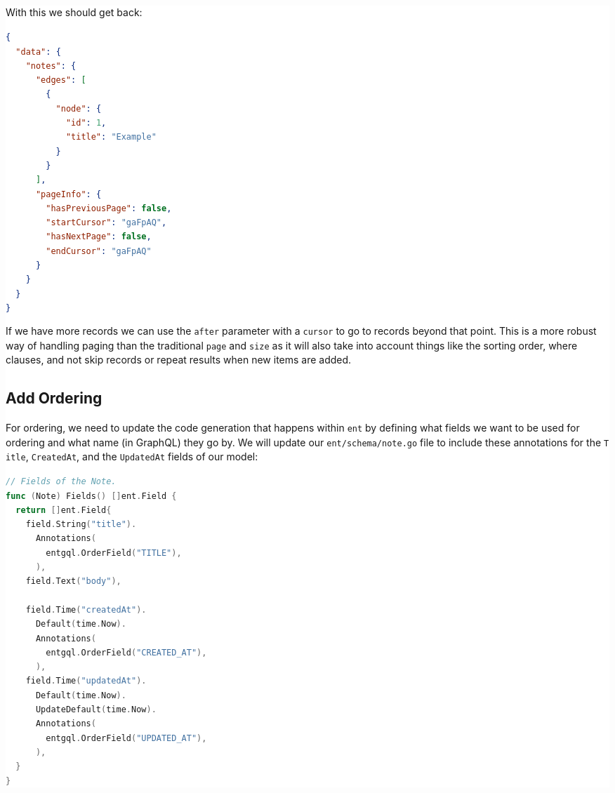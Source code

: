 With this we should get back:

```json
{
  "data": {
    "notes": {
      "edges": [
        {
          "node": {
            "id": 1,
            "title": "Example"
          }
        }
      ],
      "pageInfo": {
        "hasPreviousPage": false,
        "startCursor": "gaFpAQ",
        "hasNextPage": false,
        "endCursor": "gaFpAQ"
      }
    }
  }
}
```

If we have more records we can use the `after` parameter with a `cursor` to go to records beyond that point. This is a
more robust way of handling paging than the traditional `page` and `size` as it will also take into account things like
the sorting order, where clauses, and not skip records or repeat results when new items are added.

## Add Ordering

For ordering, we need to update the code generation that happens within `ent` by defining what fields we want to be used
for ordering and what name (in GraphQL) they go by. We will update our `ent/schema/note.go` file to include these
annotations for the `Title`, `CreatedAt`, and the `UpdatedAt` fields of our model:

```go {file="ent/schema/note.go"}
// Fields of the Note.
func (Note) Fields() []ent.Field {
  return []ent.Field{
    field.String("title").
      Annotations(
        entgql.OrderField("TITLE"),
      ),
    field.Text("body"),

    field.Time("createdAt").
      Default(time.Now).
      Annotations(
        entgql.OrderField("CREATED_AT"),
      ),
    field.Time("updatedAt").
      Default(time.Now).
      UpdateDefault(time.Now).
      Annotations(
        entgql.OrderField("UPDATED_AT"),
      ),
  }
}
```
